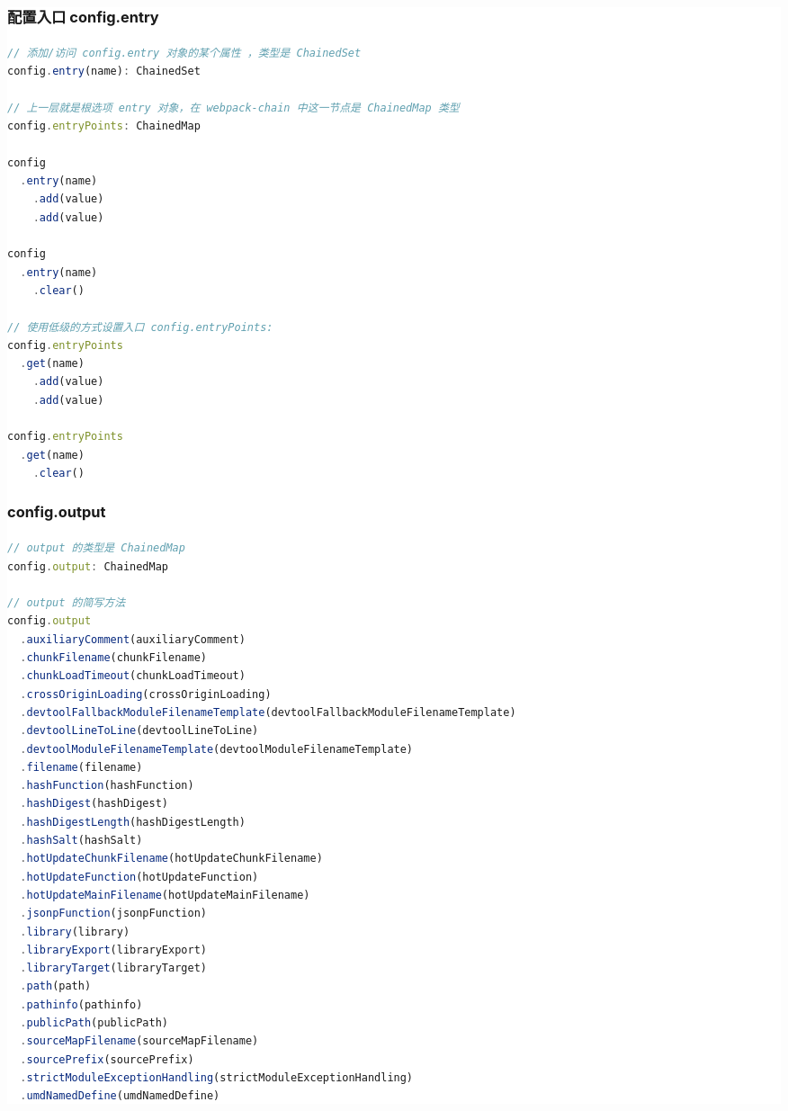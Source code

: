 ### 配置入口 config.entry

```js
// 添加/访问 config.entry 对象的某个属性 ，类型是 ChainedSet
config.entry(name): ChainedSet

// 上一层就是根选项 entry 对象，在 webpack-chain 中这一节点是 ChainedMap 类型
config.entryPoints: ChainedMap

config
  .entry(name)
    .add(value)
    .add(value)

config
  .entry(name)
    .clear()

// 使用低级的方式设置入口 config.entryPoints:
config.entryPoints
  .get(name)
    .add(value)
    .add(value)

config.entryPoints
  .get(name)
    .clear()
```

### config.output

```js
// output 的类型是 ChainedMap
config.output: ChainedMap

// output 的简写方法
config.output
  .auxiliaryComment(auxiliaryComment)
  .chunkFilename(chunkFilename)
  .chunkLoadTimeout(chunkLoadTimeout)
  .crossOriginLoading(crossOriginLoading)
  .devtoolFallbackModuleFilenameTemplate(devtoolFallbackModuleFilenameTemplate)
  .devtoolLineToLine(devtoolLineToLine)
  .devtoolModuleFilenameTemplate(devtoolModuleFilenameTemplate)
  .filename(filename)
  .hashFunction(hashFunction)
  .hashDigest(hashDigest)
  .hashDigestLength(hashDigestLength)
  .hashSalt(hashSalt)
  .hotUpdateChunkFilename(hotUpdateChunkFilename)
  .hotUpdateFunction(hotUpdateFunction)
  .hotUpdateMainFilename(hotUpdateMainFilename)
  .jsonpFunction(jsonpFunction)
  .library(library)
  .libraryExport(libraryExport)
  .libraryTarget(libraryTarget)
  .path(path)
  .pathinfo(pathinfo)
  .publicPath(publicPath)
  .sourceMapFilename(sourceMapFilename)
  .sourcePrefix(sourcePrefix)
  .strictModuleExceptionHandling(strictModuleExceptionHandling)
  .umdNamedDefine(umdNamedDefine)
```
